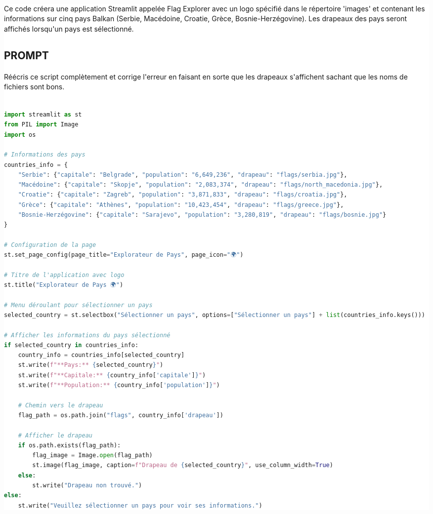 Ce code créera une application Streamlit appelée Flag Explorer avec un logo spécifié dans le répertoire 'images' et 
contenant les informations sur cinq pays Balkan (Serbie, Macédoine, Croatie, Grèce, Bosnie-Herzégovine). Les 
drapeaux des pays seront affichés lorsqu'un pays est sélectionné.




## PROMPT
Réécris ce script  complètement et corrige l'erreur en faisant en sorte que les drapeaux s'affichent sachant que les noms de fichiers sont bons.




```python

import streamlit as st
from PIL import Image
import os

# Informations des pays
countries_info = {
    "Serbie": {"capitale": "Belgrade", "population": "6,649,236", "drapeau": "flags/serbia.jpg"},
    "Macédoine": {"capitale": "Skopje", "population": "2,083,374", "drapeau": "flags/north_macedonia.jpg"},
    "Croatie": {"capitale": "Zagreb", "population": "3,871,833", "drapeau": "flags/croatia.jpg"},
    "Grèce": {"capitale": "Athènes", "population": "10,423,454", "drapeau": "flags/greece.jpg"},
    "Bosnie-Herzégovine": {"capitale": "Sarajevo", "population": "3,280,819", "drapeau": "flags/bosnie.jpg"}
}

# Configuration de la page
st.set_page_config(page_title="Explorateur de Pays", page_icon="🌍")

# Titre de l'application avec logo
st.title("Explorateur de Pays 🌍")

# Menu déroulant pour sélectionner un pays
selected_country = st.selectbox("Sélectionner un pays", options=["Sélectionner un pays"] + list(countries_info.keys()))

# Afficher les informations du pays sélectionné
if selected_country in countries_info:
    country_info = countries_info[selected_country]
    st.write(f"**Pays:** {selected_country}")
    st.write(f"**Capitale:** {country_info['capitale']}")
    st.write(f"**Population:** {country_info['population']}")

    # Chemin vers le drapeau
    flag_path = os.path.join("flags", country_info['drapeau'])

    # Afficher le drapeau
    if os.path.exists(flag_path):
        flag_image = Image.open(flag_path)
        st.image(flag_image, caption=f"Drapeau de {selected_country}", use_column_width=True)
    else:
        st.write("Drapeau non trouvé.")
else:
    st.write("Veuillez sélectionner un pays pour voir ses informations.")
```


